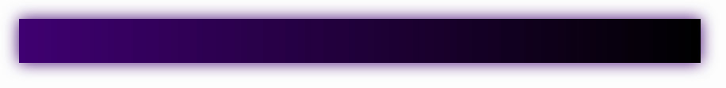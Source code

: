 <!DOCTYPE html>
<html lang="en">
<head>
  <meta charset="UTF-8" />
  <meta name="viewport" content="width=device-width, initial-scale=1.0" />
  <title>The Vault</title>
  <style>
    body {
      font-family: 'Segoe UI', sans-serif;
      background: #0f0f0f;
      color: #f0f0f0;
      margin: 0;
      padding: 0;
    }
    header {
      text-align: center;
      padding: 2rem;
      background: linear-gradient(to right, #3f0071, #000);
      box-shadow: 0 0 20px #3f0071;
    }
    h1 {
      font-size: 2.5rem;
      margin-bottom: 0.5rem;
    }
    .tagline {
      font-size: 1.2rem;
      color: #ccc;
    }
    .vault-section {
      padding: 2rem;
      max-width: 1000px;
      margin: auto;
    }
    table {
      width: 100%;
      border-collapse: collapse;
      margin-bottom: 2rem;
    }
    th, td {
      border: 1px solid #444;
      padding: 0.75rem;
      text-align: center;
    }
    th {
      background: #222;
    }
    a {
      color: #00ffff;
      text-decoration: none;
    }
    a:hover {
      text-decoration: underline;
    }
    .footer {
      text-align: center;
      padding: 1rem;
      font-size: 0.9rem;
      background: #111;
      color: #888;
    }
  </style>
</head>
<body>
  <header>